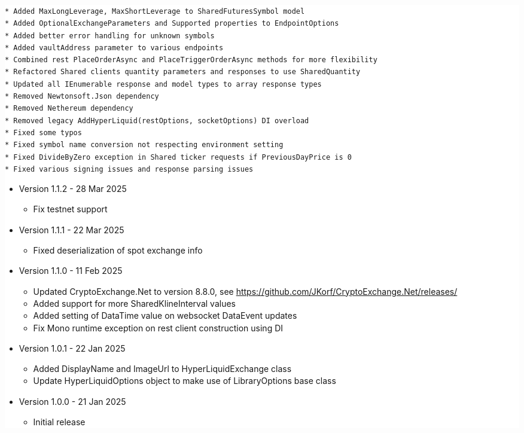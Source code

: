     * Added MaxLongLeverage, MaxShortLeverage to SharedFuturesSymbol model
    * Added OptionalExchangeParameters and Supported properties to EndpointOptions
    * Added better error handling for unknown symbols
    * Added vaultAddress parameter to various endpoints
    * Combined rest PlaceOrderAsync and PlaceTriggerOrderAsync methods for more flexibility
    * Refactored Shared clients quantity parameters and responses to use SharedQuantity
    * Updated all IEnumerable response and model types to array response types
    * Removed Newtonsoft.Json dependency
    * Removed Nethereum dependency
    * Removed legacy AddHyperLiquid(restOptions, socketOptions) DI overload
    * Fixed some typos
    * Fixed symbol name conversion not respecting environment setting
    * Fixed DivideByZero exception in Shared ticker requests if PreviousDayPrice is 0
    * Fixed various signing issues and response parsing issues

* Version 1.1.2 - 28 Mar 2025
    * Fix testnet support

* Version 1.1.1 - 22 Mar 2025
    * Fixed deserialization of spot exchange info

* Version 1.1.0 - 11 Feb 2025
    * Updated CryptoExchange.Net to version 8.8.0, see https://github.com/JKorf/CryptoExchange.Net/releases/
    * Added support for more SharedKlineInterval values
    * Added setting of DataTime value on websocket DataEvent updates
    * Fix Mono runtime exception on rest client construction using DI

* Version 1.0.1 - 22 Jan 2025
    * Added DisplayName and ImageUrl to HyperLiquidExchange class
    * Update HyperLiquidOptions object to make use of LibraryOptions base class

* Version 1.0.0 - 21 Jan 2025
    * Initial release

